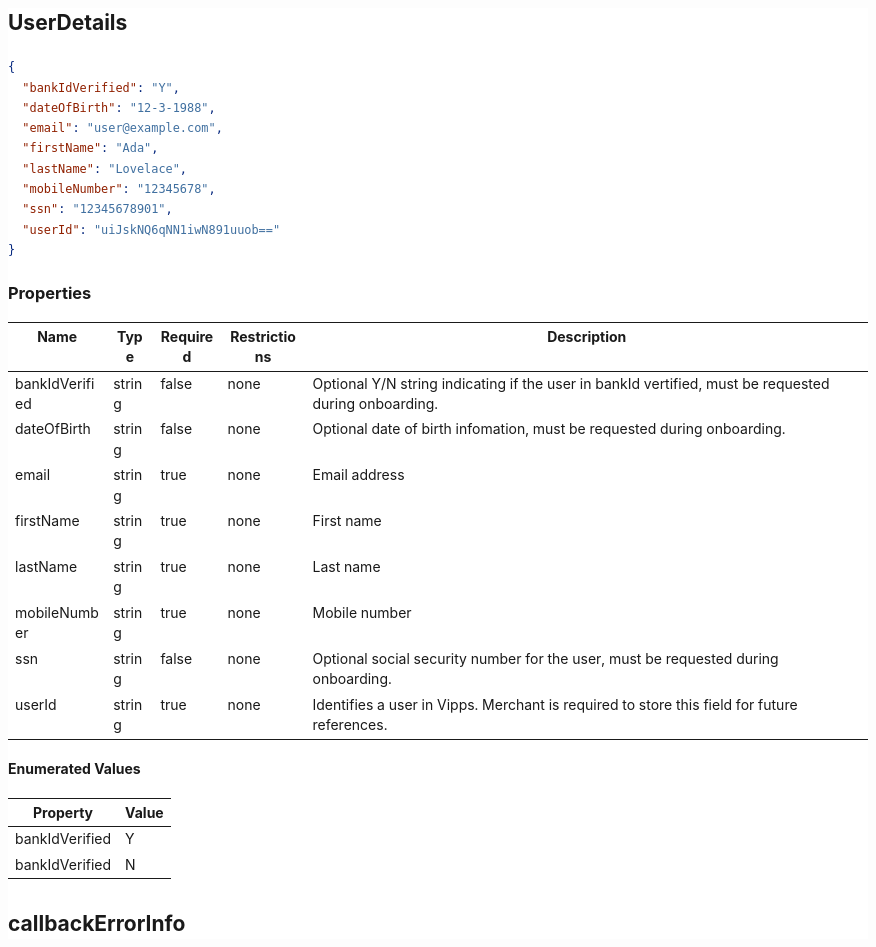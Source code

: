<h2 id="tocS_UserDetails">UserDetails</h2>

<a id="schemauserdetails"></a>
<a id="schema_UserDetails"></a>
<a id="tocSuserdetails"></a>
<a id="tocsuserdetails"></a>

```json
{
  "bankIdVerified": "Y",
  "dateOfBirth": "12-3-1988",
  "email": "user@example.com",
  "firstName": "Ada",
  "lastName": "Lovelace",
  "mobileNumber": "12345678",
  "ssn": "12345678901",
  "userId": "uiJskNQ6qNN1iwN891uuob=="
}

```

### Properties

|Name|Type|Required|Restrictions|Description|
|---|---|---|---|---|
|bankIdVerified|string|false|none|Optional Y/N string indicating if the user in bankId vertified, must be requested during onboarding.|
|dateOfBirth|string|false|none|Optional date of birth infomation, must be requested during onboarding.|
|email|string|true|none|Email address|
|firstName|string|true|none|First name|
|lastName|string|true|none|Last name|
|mobileNumber|string|true|none|Mobile number|
|ssn|string|false|none|Optional social security number for the user, must be requested during onboarding.|
|userId|string|true|none|Identifies a user in Vipps. Merchant is required to store this field for future references.|

#### Enumerated Values

|Property|Value|
|---|---|
|bankIdVerified|Y|
|bankIdVerified|N|

<h2 id="tocS_callbackErrorInfo">callbackErrorInfo</h2>

<a id="schemacallbackerrorinfo"></a>
<a id="schema_callbackErrorInfo"></a>
<a id="tocScallbackerrorinfo"></a>
<a id="tocscallbackerrorinfo"></a>
